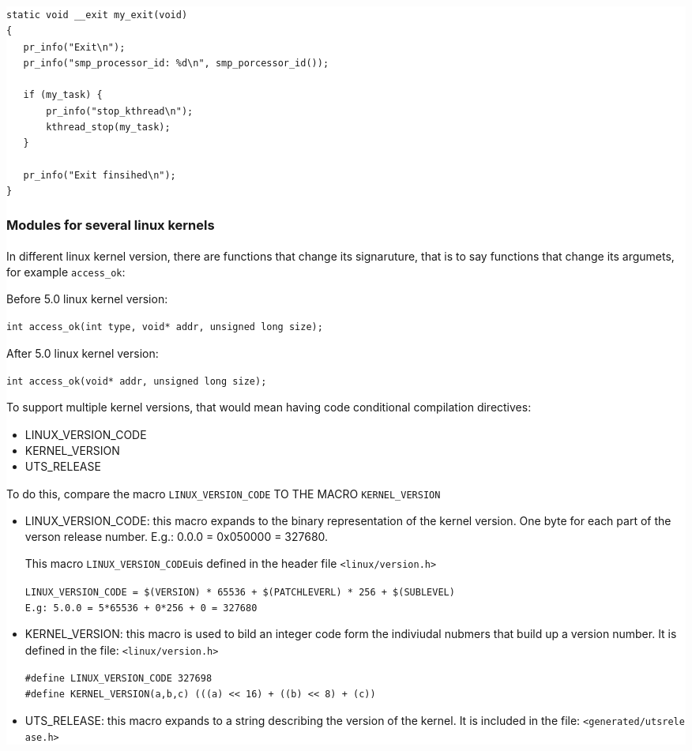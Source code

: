 ```
static void __exit my_exit(void)
{
   pr_info("Exit\n");
   pr_info("smp_processor_id: %d\n", smp_porcessor_id());
  
   if (my_task) {
       pr_info("stop_kthread\n");
       kthread_stop(my_task);
   }
  
   pr_info("Exit finsihed\n");
}
```
  
### Modules for several linux kernels
  
In different linux kernel version, there are functions that change its signaruture, that is to say functions that change its argumets, for example `access_ok`: 
  
Before 5.0 linux kernel version: 
 
  ```
  int access_ok(int type, void* addr, unsigned long size);
  ```
  
After 5.0 linux kernel version:
  
  ```
  int access_ok(void* addr, unsigned long size);
  ```
  
To support multiple kernel versions, that would mean having code conditional compilation directives: 
- LINUX_VERSION_CODE
- KERNEL_VERSION
- UTS_RELEASE  
  
To do this, compare the macro `LINUX_VERSION_CODE` TO THE MACRO `KERNEL_VERSION`
  
- LINUX_VERSION_CODE: this macro expands to the binary representation of the kernel version. One byte for each part of the verson release number. E.g.: 0.0.0 = 0x050000 = 327680. 
  
  This macro `LINUX_VERSION_CODE`uis defined in the header file `<linux/version.h>`
  
  ```
  LINUX_VERSION_CODE = $(VERSION) * 65536 + $(PATCHLEVERL) * 256 + $(SUBLEVEL)
  E.g: 5.0.0 = 5*65536 + 0*256 + 0 = 327680 
  ```

- KERNEL_VERSION: this macro is used to bild an integer code form the indiviudal nubmers that build up a version number. It is defined in the file: `<linux/version.h>`
  
  ```
  #define LINUX_VERSION_CODE 327698 
  #define KERNEL_VERSION(a,b,c) (((a) << 16) + ((b) << 8) + (c)) 
  ```
  
- UTS_RELEASE: this macro expands to a string describing the version of the kernel. It is included in the file: `<generated/utsrelease.h>`
